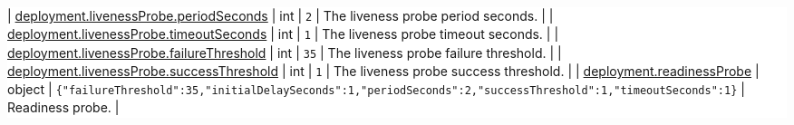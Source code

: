 | [deployment.livenessProbe.periodSeconds](https://github.com/kubeshop/botkube/blob/release-1.14/helm/botkube/values.yaml#L747)                                                                  | int    | `2`                                                                                                                                                                                                                                                                                                                                                                                                                   | The liveness probe period seconds.                                                                                                                                                                                                                                                                                                                                                                                                                                 |
| [deployment.livenessProbe.timeoutSeconds](https://github.com/kubeshop/botkube/blob/release-1.14/helm/botkube/values.yaml#L749)                                                                 | int    | `1`                                                                                                                                                                                                                                                                                                                                                                                                                   | The liveness probe timeout seconds.                                                                                                                                                                                                                                                                                                                                                                                                                                |
| [deployment.livenessProbe.failureThreshold](https://github.com/kubeshop/botkube/blob/release-1.14/helm/botkube/values.yaml#L751)                                                               | int    | `35`                                                                                                                                                                                                                                                                                                                                                                                                                  | The liveness probe failure threshold.                                                                                                                                                                                                                                                                                                                                                                                                                              |
| [deployment.livenessProbe.successThreshold](https://github.com/kubeshop/botkube/blob/release-1.14/helm/botkube/values.yaml#L753)                                                               | int    | `1`                                                                                                                                                                                                                                                                                                                                                                                                                   | The liveness probe success threshold.                                                                                                                                                                                                                                                                                                                                                                                                                              |
| [deployment.readinessProbe](https://github.com/kubeshop/botkube/blob/release-1.14/helm/botkube/values.yaml#L756)                                                                               | object | `{"failureThreshold":35,"initialDelaySeconds":1,"periodSeconds":2,"successThreshold":1,"timeoutSeconds":1}`                                                                                                                                                                                                                                                                                                           | Readiness probe.                                                                                                                                                                                                                                                                                                                                                                                                                                                   |